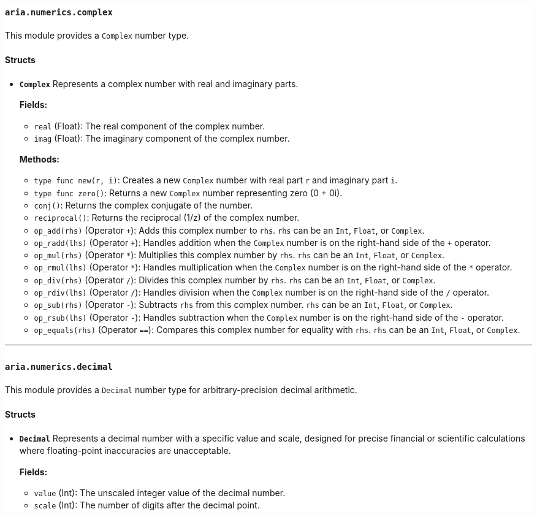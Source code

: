 ### `aria.numerics.complex`

This module provides a `Complex` number type.

#### **Structs**

*   **`Complex`**
    Represents a complex number with real and imaginary parts.

    **Fields:**
    *   `real` (Float): The real component of the complex number.
    *   `imag` (Float): The imaginary component of the complex number.

    **Methods:**
    *   `type func new(r, i)`: Creates a new `Complex` number with real part `r` and imaginary part `i`.
    *   `type func zero()`: Returns a new `Complex` number representing zero (0 + 0i).
    *   `conj()`: Returns the complex conjugate of the number.
    *   `reciprocal()`: Returns the reciprocal (1/z) of the complex number.
    *   `op_add(rhs)` (Operator `+`): Adds this complex number to `rhs`. `rhs` can be an `Int`, `Float`, or `Complex`.
    *   `op_radd(lhs)` (Operator `+`): Handles addition when the `Complex` number is on the right-hand side of the `+` operator.
    *   `op_mul(rhs)` (Operator `*`): Multiplies this complex number by `rhs`. `rhs` can be an `Int`, `Float`, or `Complex`.
    *   `op_rmul(lhs)` (Operator `*`): Handles multiplication when the `Complex` number is on the right-hand side of the `*` operator.
    *   `op_div(rhs)` (Operator `/`): Divides this complex number by `rhs`. `rhs` can be an `Int`, `Float`, or `Complex`.
    *   `op_rdiv(lhs)` (Operator `/`): Handles division when the `Complex` number is on the right-hand side of the `/` operator.
    *   `op_sub(rhs)` (Operator `-`): Subtracts `rhs` from this complex number. `rhs` can be an `Int`, `Float`, or `Complex`.
    *   `op_rsub(lhs)` (Operator `-`): Handles subtraction when the `Complex` number is on the right-hand side of the `-` operator.
    *   `op_equals(rhs)` (Operator `==`): Compares this complex number for equality with `rhs`. `rhs` can be an `Int`, `Float`, or `Complex`.

---

### `aria.numerics.decimal`

This module provides a `Decimal` number type for arbitrary-precision decimal arithmetic.

#### **Structs**

*   **`Decimal`**
    Represents a decimal number with a specific value and scale, designed for precise financial or scientific calculations where floating-point inaccuracies are unacceptable.

    **Fields:**
    *   `value` (Int): The unscaled integer value of the decimal number.
    *   `scale` (Int): The number of digits after the decimal point.
